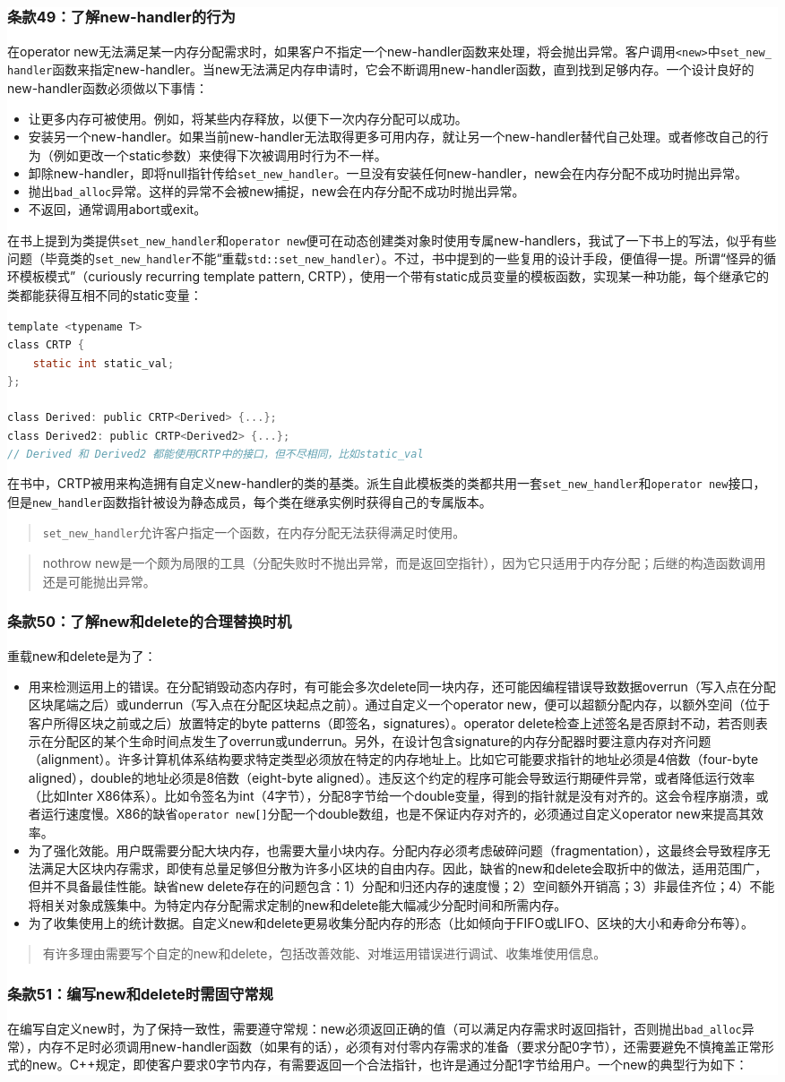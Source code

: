 ### 条款49：了解new-handler的行为

在operator new无法满足某一内存分配需求时，如果客户不指定一个new-handler函数来处理，将会抛出异常。客户调用`<new>`中`set_new_handler`函数来指定new-handler。当new无法满足内存申请时，它会不断调用new-handler函数，直到找到足够内存。一个设计良好的new-handler函数必须做以下事情：

 - 让更多内存可被使用。例如，将某些内存释放，以便下一次内存分配可以成功。
 - 安装另一个new-handler。如果当前new-handler无法取得更多可用内存，就让另一个new-handler替代自己处理。或者修改自己的行为（例如更改一个static参数）来使得下次被调用时行为不一样。
 - 卸除new-handler，即将null指针传给`set_new_handler`。一旦没有安装任何new-handler，new会在内存分配不成功时抛出异常。
 - 抛出`bad_alloc`异常。这样的异常不会被new捕捉，new会在内存分配不成功时抛出异常。
 - 不返回，通常调用abort或exit。

在书上提到为类提供`set_new_handler`和`operator new`便可在动态创建类对象时使用专属new-handlers，我试了一下书上的写法，似乎有些问题（毕竟类的`set_new_handler`不能“重载`std::set_new_handler`）。不过，书中提到的一些复用的设计手段，便值得一提。所谓“怪异的循环模板模式”（curiously recurring template pattern, CRTP），使用一个带有static成员变量的模板函数，实现某一种功能，每个继承它的类都能获得互相不同的static变量：

```c
template <typename T>
class CRTP {
    static int static_val;
};

class Derived: public CRTP<Derived> {...};
class Derived2: public CRTP<Derived2> {...};
// Derived 和 Derived2 都能使用CRTP中的接口，但不尽相同，比如static_val
```

在书中，CRTP被用来构造拥有自定义new-handler的类的基类。派生自此模板类的类都共用一套`set_new_handler`和`operator new`接口，但是`new_handler`函数指针被设为静态成员，每个类在继承实例时获得自己的专属版本。

> `set_new_handler`允许客户指定一个函数，在内存分配无法获得满足时使用。

> nothrow new是一个颇为局限的工具（分配失败时不抛出异常，而是返回空指针），因为它只适用于内存分配；后继的构造函数调用还是可能抛出异常。

### 条款50：了解new和delete的合理替换时机

重载new和delete是为了：

 - 用来检测运用上的错误。在分配销毁动态内存时，有可能会多次delete同一块内存，还可能因编程错误导致数据overrun（写入点在分配区块尾端之后）或underrun（写入点在分配区块起点之前）。通过自定义一个operator new，便可以超额分配内存，以额外空间（位于客户所得区块之前或之后）放置特定的byte patterns（即签名，signatures）。operator delete检查上述签名是否原封不动，若否则表示在分配区的某个生命时间点发生了overrun或underrun。另外，在设计包含signature的内存分配器时要注意内存对齐问题（alignment）。许多计算机体系结构要求特定类型必须放在特定的内存地址上。比如它可能要求指针的地址必须是4倍数（four-byte aligned），double的地址必须是8倍数（eight-byte aligned）。违反这个约定的程序可能会导致运行期硬件异常，或者降低运行效率（比如Inter X86体系）。比如令签名为int（4字节），分配8字节给一个double变量，得到的指针就是没有对齐的。这会令程序崩溃，或者运行速度慢。X86的缺省`operator new[]`分配一个double数组，也是不保证内存对齐的，必须通过自定义operator new来提高其效率。
 - 为了强化效能。用户既需要分配大块内存，也需要大量小块内存。分配内存必须考虑破碎问题（fragmentation），这最终会导致程序无法满足大区块内存需求，即使有总量足够但分散为许多小区块的自由内存。因此，缺省的new和delete会取折中的做法，适用范围广，但并不具备最佳性能。缺省new delete存在的问题包含：1）分配和归还内存的速度慢；2）空间额外开销高；3）非最佳齐位；4）不能将相关对象成簇集中。为特定内存分配需求定制的new和delete能大幅减少分配时间和所需内存。
 - 为了收集使用上的统计数据。自定义new和delete更易收集分配内存的形态（比如倾向于FIFO或LIFO、区块的大小和寿命分布等）。

> 有许多理由需要写个自定的new和delete，包括改善效能、对堆运用错误进行调试、收集堆使用信息。

### 条款51：编写new和delete时需固守常规

在编写自定义new时，为了保持一致性，需要遵守常规：new必须返回正确的值（可以满足内存需求时返回指针，否则抛出`bad_alloc`异常），内存不足时必须调用new-handler函数（如果有的话），必须有对付零内存需求的准备（要求分配0字节），还需要避免不慎掩盖正常形式的new。C++规定，即使客户要求0字节内存，有需要返回一个合法指针，也许是通过分配1字节给用户。一个new的典型行为如下：
